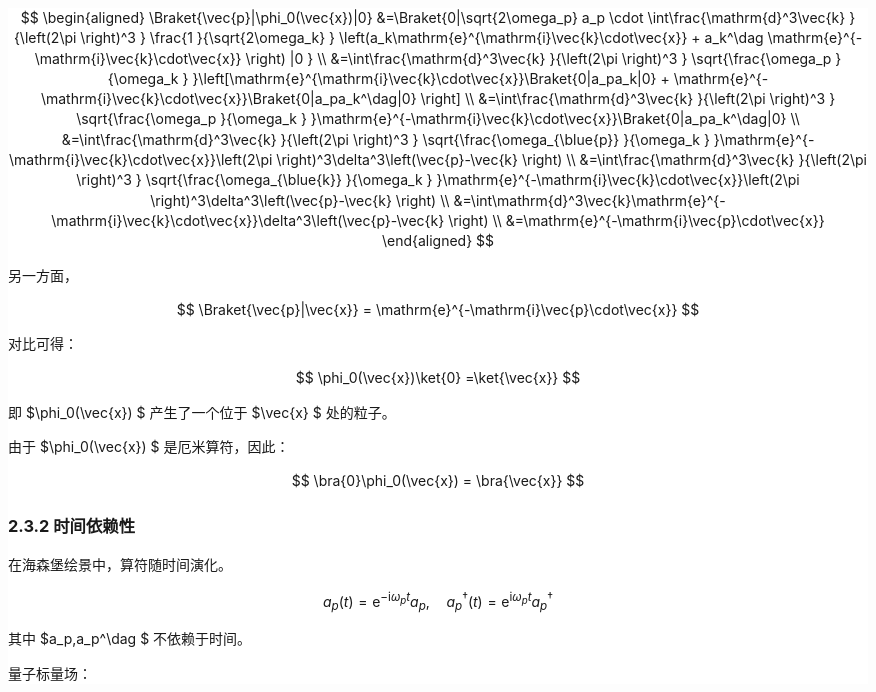 $$
\begin{aligned}
\Braket{\vec{p}|\phi_0(\vec{x})|0}
&=\Braket{0|\sqrt{2\omega_p} a_p \cdot \int\frac{\mathrm{d}^3\vec{k} }{\left(2\pi \right)^3 } \frac{1 }{\sqrt{2\omega_k} } \left(a_k\mathrm{e}^{\mathrm{i}\vec{k}\cdot\vec{x}} + a_k^\dag \mathrm{e}^{-\mathrm{i}\vec{k}\cdot\vec{x}} \right) |0 } \\
&=\int\frac{\mathrm{d}^3\vec{k} }{\left(2\pi \right)^3 } \sqrt{\frac{\omega_p }{\omega_k } }\left[\mathrm{e}^{\mathrm{i}\vec{k}\cdot\vec{x}}\Braket{0|a_pa_k|0} + \mathrm{e}^{-\mathrm{i}\vec{k}\cdot\vec{x}}\Braket{0|a_pa_k^\dag|0} \right] \\
&=\int\frac{\mathrm{d}^3\vec{k} }{\left(2\pi \right)^3 } \sqrt{\frac{\omega_p }{\omega_k } }\mathrm{e}^{-\mathrm{i}\vec{k}\cdot\vec{x}}\Braket{0|a_pa_k^\dag|0}  \\
&=\int\frac{\mathrm{d}^3\vec{k} }{\left(2\pi \right)^3 } \sqrt{\frac{\omega_{\blue{p}} }{\omega_k } }\mathrm{e}^{-\mathrm{i}\vec{k}\cdot\vec{x}}\left(2\pi \right)^3\delta^3\left(\vec{p}-\vec{k} \right)  \\
&=\int\frac{\mathrm{d}^3\vec{k} }{\left(2\pi \right)^3 } \sqrt{\frac{\omega_{\blue{k}} }{\omega_k } }\mathrm{e}^{-\mathrm{i}\vec{k}\cdot\vec{x}}\left(2\pi \right)^3\delta^3\left(\vec{p}-\vec{k} \right)  \\
&=\int\mathrm{d}^3\vec{k}\mathrm{e}^{-\mathrm{i}\vec{k}\cdot\vec{x}}\delta^3\left(\vec{p}-\vec{k} \right) \\
&=\mathrm{e}^{-\mathrm{i}\vec{p}\cdot\vec{x}}
\end{aligned}
$$

另一方面，

$$
\Braket{\vec{p}|\vec{x}} = \mathrm{e}^{-\mathrm{i}\vec{p}\cdot\vec{x}}
$$

对比可得：

$$
\phi_0(\vec{x})\ket{0}
=\ket{\vec{x}}
$$

即 $\phi_0(\vec{x}) $ 产生了一个位于 $\vec{x} $ 处的粒子。

由于 $\phi_0(\vec{x}) $ 是厄米算符，因此：

$$
\bra{0}\phi_0(\vec{x}) = \bra{\vec{x}}
$$

### 2.3.2 时间依赖性

在海森堡绘景中，算符随时间演化。

$$
a_p(t) = \mathrm{e}^{-\mathrm{i}\omega_p t}a_p,\quad
a_p^\dag(t) = \mathrm{e}^{\mathrm{i}\omega_p t}a_p^\dag
$$

其中 $a_p,a_p^\dag $ 不依赖于时间。

量子标量场：
